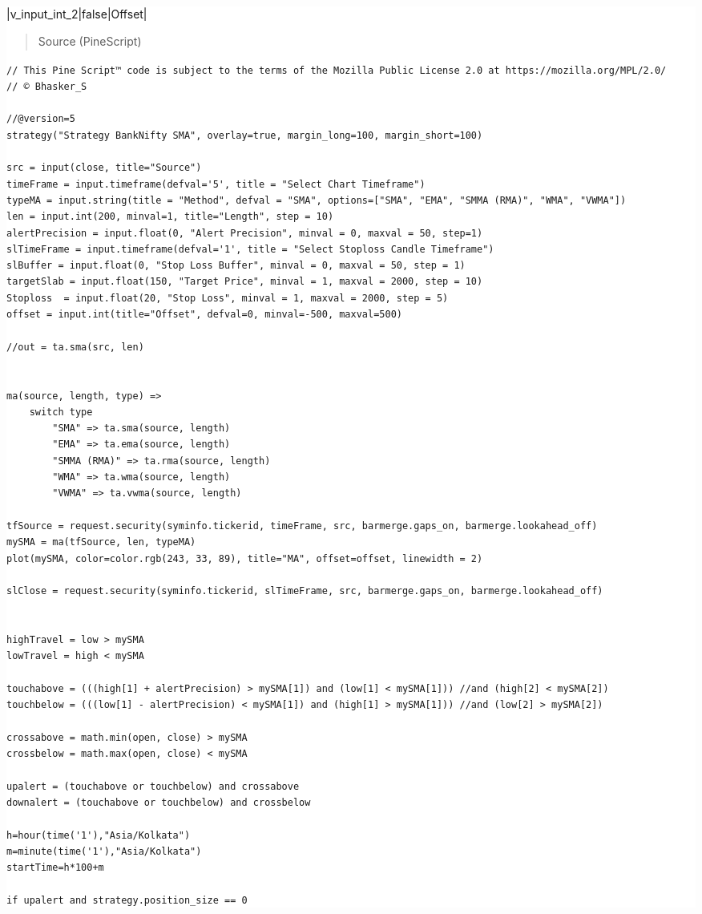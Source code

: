 |v_input_int_2|false|Offset|


> Source (PineScript)

``` pinescript
// This Pine Script™ code is subject to the terms of the Mozilla Public License 2.0 at https://mozilla.org/MPL/2.0/
// © Bhasker_S

//@version=5
strategy("Strategy BankNifty SMA", overlay=true, margin_long=100, margin_short=100)

src = input(close, title="Source")
timeFrame = input.timeframe(defval='5', title = "Select Chart Timeframe")
typeMA = input.string(title = "Method", defval = "SMA", options=["SMA", "EMA", "SMMA (RMA)", "WMA", "VWMA"])
len = input.int(200, minval=1, title="Length", step = 10)
alertPrecision = input.float(0, "Alert Precision", minval = 0, maxval = 50, step=1)
slTimeFrame = input.timeframe(defval='1', title = "Select Stoploss Candle Timeframe")
slBuffer = input.float(0, "Stop Loss Buffer", minval = 0, maxval = 50, step = 1)
targetSlab = input.float(150, "Target Price", minval = 1, maxval = 2000, step = 10)
Stoploss  = input.float(20, "Stop Loss", minval = 1, maxval = 2000, step = 5)
offset = input.int(title="Offset", defval=0, minval=-500, maxval=500)

//out = ta.sma(src, len)


ma(source, length, type) =>
    switch type
        "SMA" => ta.sma(source, length)
        "EMA" => ta.ema(source, length)
        "SMMA (RMA)" => ta.rma(source, length)
        "WMA" => ta.wma(source, length)
        "VWMA" => ta.vwma(source, length)

tfSource = request.security(syminfo.tickerid, timeFrame, src, barmerge.gaps_on, barmerge.lookahead_off)
mySMA = ma(tfSource, len, typeMA)
plot(mySMA, color=color.rgb(243, 33, 89), title="MA", offset=offset, linewidth = 2)

slClose = request.security(syminfo.tickerid, slTimeFrame, src, barmerge.gaps_on, barmerge.lookahead_off)


highTravel = low > mySMA
lowTravel = high < mySMA

touchabove = (((high[1] + alertPrecision) > mySMA[1]) and (low[1] < mySMA[1])) //and (high[2] < mySMA[2])
touchbelow = (((low[1] - alertPrecision) < mySMA[1]) and (high[1] > mySMA[1])) //and (low[2] > mySMA[2])

crossabove = math.min(open, close) > mySMA
crossbelow = math.max(open, close) < mySMA

upalert = (touchabove or touchbelow) and crossabove
downalert = (touchabove or touchbelow) and crossbelow

h=hour(time('1'),"Asia/Kolkata")
m=minute(time('1'),"Asia/Kolkata")
startTime=h*100+m

if upalert and strategy.position_size == 0 
```